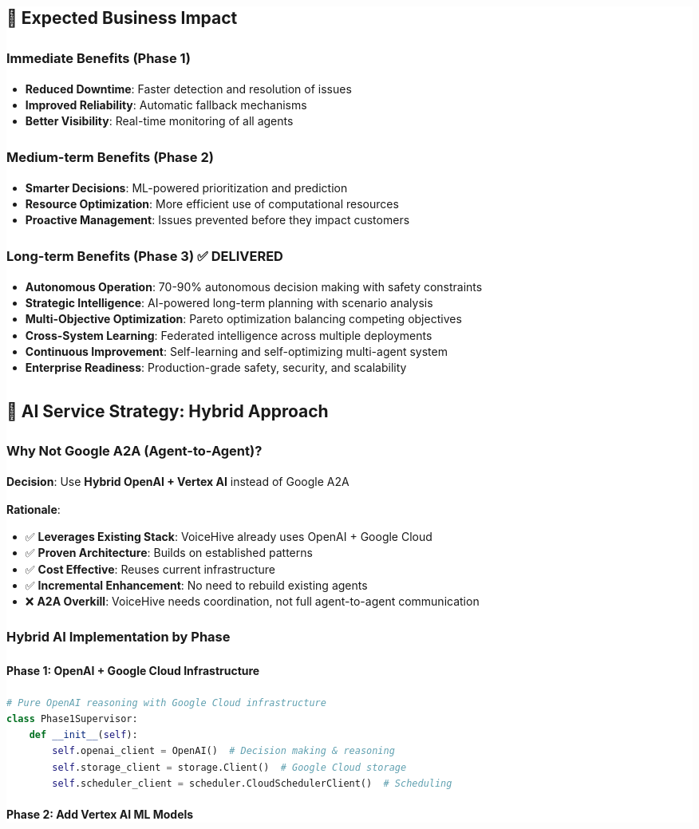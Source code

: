 ## 🎯 **Expected Business Impact**

### **Immediate Benefits (Phase 1)**

- **Reduced Downtime**: Faster detection and resolution of issues
- **Improved Reliability**: Automatic fallback mechanisms
- **Better Visibility**: Real-time monitoring of all agents

### **Medium-term Benefits (Phase 2)**

- **Smarter Decisions**: ML-powered prioritization and prediction
- **Resource Optimization**: More efficient use of computational resources
- **Proactive Management**: Issues prevented before they impact customers

### **Long-term Benefits (Phase 3)** ✅ **DELIVERED**

- **Autonomous Operation**: 70-90% autonomous decision making with safety constraints
- **Strategic Intelligence**: AI-powered long-term planning with scenario analysis
- **Multi-Objective Optimization**: Pareto optimization balancing competing objectives
- **Cross-System Learning**: Federated intelligence across multiple deployments
- **Continuous Improvement**: Self-learning and self-optimizing multi-agent system
- **Enterprise Readiness**: Production-grade safety, security, and scalability

## 🤖 **AI Service Strategy: Hybrid Approach**

### **Why Not Google A2A (Agent-to-Agent)?**

**Decision**: Use **Hybrid OpenAI + Vertex AI** instead of Google A2A

**Rationale**:

- ✅ **Leverages Existing Stack**: VoiceHive already uses OpenAI + Google Cloud
- ✅ **Proven Architecture**: Builds on established patterns
- ✅ **Cost Effective**: Reuses current infrastructure
- ✅ **Incremental Enhancement**: No need to rebuild existing agents
- ❌ **A2A Overkill**: VoiceHive needs coordination, not full agent-to-agent communication

### **Hybrid AI Implementation by Phase**

#### **Phase 1: OpenAI + Google Cloud Infrastructure**

```python
# Pure OpenAI reasoning with Google Cloud infrastructure
class Phase1Supervisor:
    def __init__(self):
        self.openai_client = OpenAI()  # Decision making & reasoning
        self.storage_client = storage.Client()  # Google Cloud storage
        self.scheduler_client = scheduler.CloudSchedulerClient()  # Scheduling
```

#### **Phase 2: Add Vertex AI ML Models**
